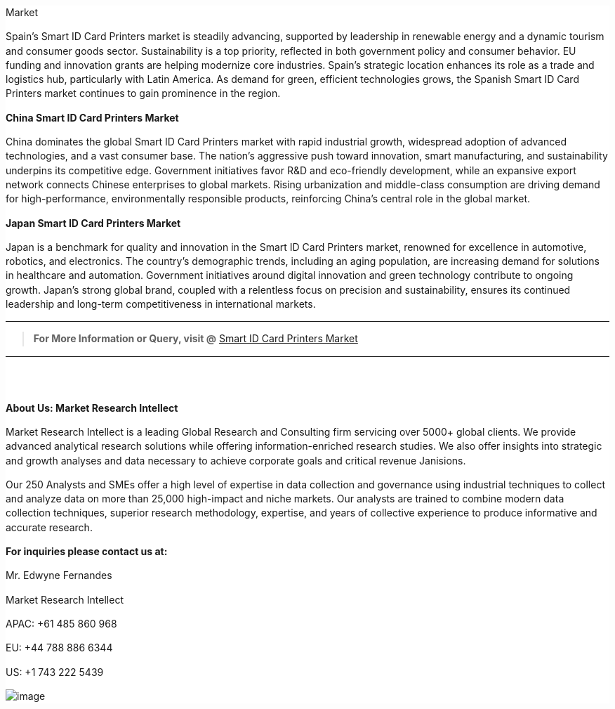 Market</strong></p><p class="" data-start="4424" data-end="4975">Spain&rsquo;s Smart ID Card Printers market is steadily advancing, supported by leadership in renewable energy and a dynamic tourism and consumer goods sector. Sustainability is a top priority, reflected in both government policy and consumer behavior. EU funding and innovation grants are helping modernize core industries. Spain&rsquo;s strategic location enhances its role as a trade and logistics hub, particularly with Latin America. As demand for green, efficient technologies grows, the Spanish Smart ID Card Printers market continues to gain prominence in the region.</p><p class="" data-start="4977" data-end="5589"><strong data-start="4977" data-end="4998">China Smart ID Card Printers Market</strong></p><p class="" data-start="4977" data-end="5589">China dominates the global Smart ID Card Printers market with rapid industrial growth, widespread adoption of advanced technologies, and a vast consumer base. The nation&rsquo;s aggressive push toward innovation, smart manufacturing, and sustainability underpins its competitive edge. Government initiatives favor R&amp;D and eco-friendly development, while an expansive export network connects Chinese enterprises to global markets. Rising urbanization and middle-class consumption are driving demand for high-performance, environmentally responsible products, reinforcing China&rsquo;s central role in the global market.</p><p class="" data-start="5591" data-end="6162"><strong data-start="5591" data-end="5612">Japan Smart ID Card Printers Market</strong></p><p class="" data-start="5591" data-end="6162">Japan is a benchmark for quality and innovation in the Smart ID Card Printers market, renowned for excellence in automotive, robotics, and electronics. The country&rsquo;s demographic trends, including an aging population, are increasing demand for solutions in healthcare and automation. Government initiatives around digital innovation and green technology contribute to ongoing growth. Japan&rsquo;s strong global brand, coupled with a relentless focus on precision and sustainability, ensures its continued leadership and long-term competitiveness in international markets.</p><hr /><blockquote><p><span class="font-[700]"><strong>For More Information or Query, visit&nbsp;@</strong>&nbsp;</span><span class="font-[700]"><a href="https://www.marketresearchintellect.com/product/smart-id-card-printers-market/?utm_source=Linkedin&utm_medium=019" target="_blank" data-tracking-control-name="article-ssr-frontend-pulse_little-text-block" data-tracking-will-navigate="" data-test-link="">Smart ID Card Printers Market</a></span></p></blockquote><hr /><h3>&nbsp;</h3><p><strong><span class="font-[700]">About Us: Market Research Intellect</span></strong></p><p><span class="">Market Research Intellect is a leading Global Research and Consulting firm servicing over 5000+ global clients. We provide advanced analytical research solutions while offering information-enriched research studies.&nbsp;</span>We also offer insights into strategic and growth analyses and data necessary to achieve corporate goals and critical revenue Janisions.</p><p><span class="">Our 250 Analysts and SMEs offer a high level of expertise in data collection and governance using industrial techniques to collect and analyze data on more than 25,000 high-impact and niche markets. Our analysts are trained to combine modern data collection techniques, superior research methodology, expertise, and years of collective experience to produce informative and accurate research.</span></p><p><strong>For inquiries please contact us at:</strong></p><p>Mr. Edwyne Fernandes</p><p>Market Research Intellect</p><p>APAC: +61 485 860 968</p><p>EU: +44 788 886 6344</p><p>US: +1 743 222 5439</p>
![image](https://github.com/user-attachments/assets/f44e861f-3032-43b3-91c3-7dc96dc0b0bc)
